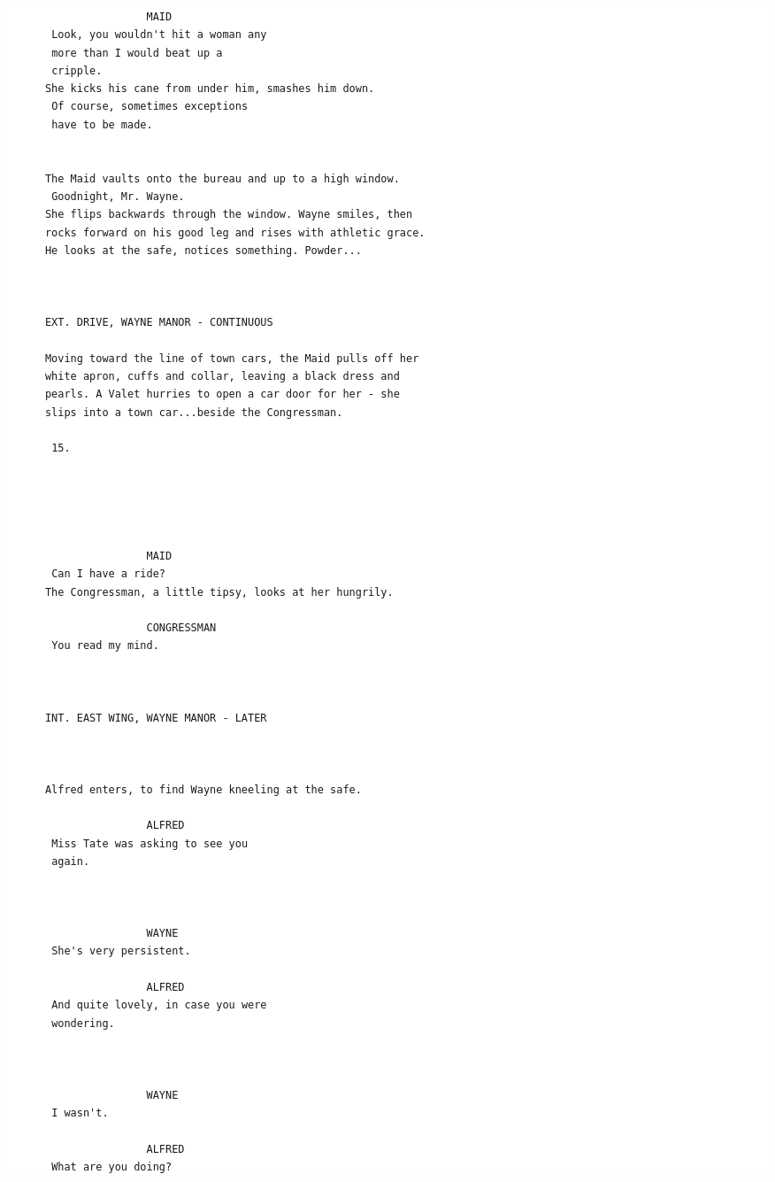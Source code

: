                           MAID
           Look, you wouldn't hit a woman any
           more than I would beat up a
           cripple.
          She kicks his cane from under him, smashes him down.
           Of course, sometimes exceptions
           have to be made.

                         
          The Maid vaults onto the bureau and up to a high window.
           Goodnight, Mr. Wayne.
          She flips backwards through the window. Wayne smiles, then
          rocks forward on his good leg and rises with athletic grace.
          He looks at the safe, notices something. Powder...

                         

          EXT. DRIVE, WAYNE MANOR - CONTINUOUS

          Moving toward the line of town cars, the Maid pulls off her
          white apron, cuffs and collar, leaving a black dress and
          pearls. A Valet hurries to open a car door for her - she
          slips into a town car...beside the Congressman.

           15.

                         

                         

                          MAID
           Can I have a ride?
          The Congressman, a little tipsy, looks at her hungrily.

                          CONGRESSMAN
           You read my mind.

                         

          INT. EAST WING, WAYNE MANOR - LATER


                         
          Alfred enters, to find Wayne kneeling at the safe.

                          ALFRED
           Miss Tate was asking to see you
           again.

                         

                          WAYNE
           She's very persistent.

                          ALFRED
           And quite lovely, in case you were
           wondering.

                         

                          WAYNE
           I wasn't.

                          ALFRED
           What are you doing?
